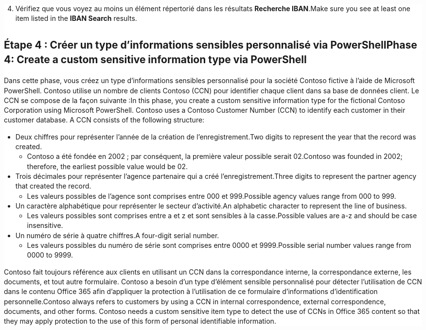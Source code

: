 4. <span data-ttu-id="29f2f-184">Vérifiez que vous voyez au moins un élément répertorié dans les résultats **Recherche IBAN**.</span><span class="sxs-lookup"><span data-stu-id="29f2f-184">Make sure you see at least one item listed in the **IBAN Search** results.</span></span>


## <a name="phase-4-create-a-custom-sensitive-information-type-via-powershell"></a><span data-ttu-id="29f2f-185">Étape 4 : Créer un type d’informations sensibles personnalisé via PowerShell</span><span class="sxs-lookup"><span data-stu-id="29f2f-185">Phase 4: Create a custom sensitive information type via PowerShell</span></span>

<span data-ttu-id="29f2f-p107">Dans cette phase, vous créez un type d’informations sensibles personnalisé pour la société Contoso fictive à l’aide de Microsoft PowerShell. Contoso utilise un nombre de clients Contoso (CCN) pour identifier chaque client dans sa base de données client. Le CCN se compose de la façon suivante :</span><span class="sxs-lookup"><span data-stu-id="29f2f-p107">In this phase, you create a custom sensitive information type for the fictional Contoso Corporation using Microsoft PowerShell.  Contoso uses a Contoso Customer Number (CCN) to identify each customer in their customer database. A CCN consists of the following structure:</span></span>
- <span data-ttu-id="29f2f-189">Deux chiffres pour représenter l’année de la création de l’enregistrement.</span><span class="sxs-lookup"><span data-stu-id="29f2f-189">Two digits to represent the year that the record was created.</span></span>
    - <span data-ttu-id="29f2f-190">Contoso a été fondée en 2002 ; par conséquent, la première valeur possible serait 02.</span><span class="sxs-lookup"><span data-stu-id="29f2f-190">Contoso was founded in 2002; therefore, the earliest possible value would be 02.</span></span> 
- <span data-ttu-id="29f2f-191">Trois décimales pour représenter l’agence partenaire qui a créé l’enregistrement.</span><span class="sxs-lookup"><span data-stu-id="29f2f-191">Three digits to represent the partner agency that created the record.</span></span>
    - <span data-ttu-id="29f2f-192">Les valeurs possibles de l’agence sont comprises entre 000 et 999.</span><span class="sxs-lookup"><span data-stu-id="29f2f-192">Possible agency values range from 000 to 999.</span></span> 
- <span data-ttu-id="29f2f-193">Un caractère alphabétique pour représenter le secteur d’activité.</span><span class="sxs-lookup"><span data-stu-id="29f2f-193">An alphabetic character to represent the line of business.</span></span>
    - <span data-ttu-id="29f2f-194">Les valeurs possibles sont comprises entre a et z et sont sensibles à la casse.</span><span class="sxs-lookup"><span data-stu-id="29f2f-194">Possible values are a-z and should be case insensitive.</span></span>
- <span data-ttu-id="29f2f-195">Un numéro de série à quatre chiffres.</span><span class="sxs-lookup"><span data-stu-id="29f2f-195">A four-digit serial number.</span></span> 
    - <span data-ttu-id="29f2f-196">Les valeurs possibles du numéro de série sont comprises entre 0000 et 9999.</span><span class="sxs-lookup"><span data-stu-id="29f2f-196">Possible serial number values range from 0000 to 9999.</span></span>   

<span data-ttu-id="29f2f-p108">Contoso fait toujours référence aux clients en utilisant un CCN dans la correspondance interne, la correspondance externe, les documents, et tout autre formulaire. Contoso a besoin d’un type d’élément sensible personnalisé pour détecter l’utilisation de CCN dans le contenu Office 365 afin d’appliquer la protection à l’utilisation de ce formulaire d’informations d’identification personnelle.</span><span class="sxs-lookup"><span data-stu-id="29f2f-p108">Contoso always refers to customers by using a CCN in internal correspondence, external correspondence, documents, and other forms. Contoso needs a custom sensitive item type to detect the use of CCNs in Office 365 content so that they may apply protection to the use of this form of personal identifiable information.</span></span>
